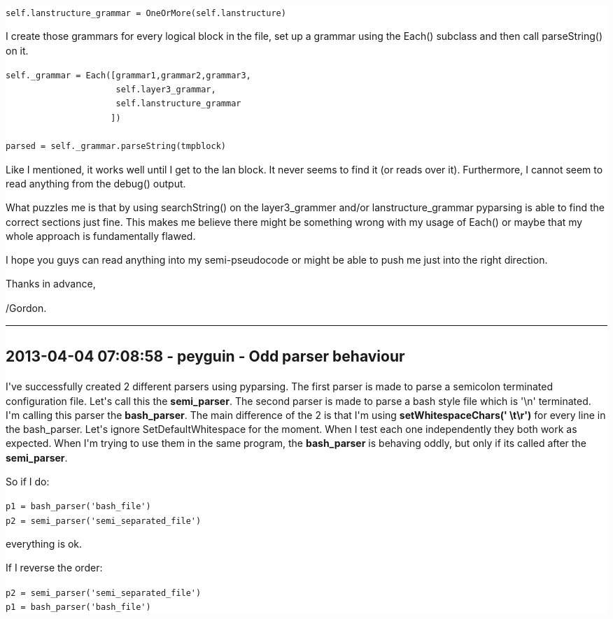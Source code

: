     self.lanstructure_grammar = OneOrMore(self.lanstructure)


I create those grammars for every logical block in the file, set up a grammar using the Each() subclass and then
call parseString() on it.



    self._grammar = Each([grammar1,grammar2,grammar3,
                          self.layer3_grammar,
                          self.lanstructure_grammar
                         ])
    
    parsed = self._grammar.parseString(tmpblock)


Like I mentioned, it works well until I get to the lan block. It never seems to find it (or reads over it).
Furthermore, I cannot seem to read anything from the debug() output. 

What puzzles me is that by using searchString() on the layer3_grammer and/or lanstructure_grammar pyparsing is able 
to find the correct sections just fine. This makes me believe there might be something wrong with my usage of 
Each() or maybe that my whole approach is fundamentally flawed.

I hope you guys can read anything into my semi-pseudocode or might be able to push me just into the right direction.

Thanks in advance,

/Gordon.

---
## 2013-04-04 07:08:58 - peyguin - Odd parser behaviour
I've successfully created 2 different parsers using pyparsing. The first parser is made to parse a semicolon terminated configuration file. Let's call this the <strong>semi_parser</strong>. The second parser is made to parse a bash style file which is '\n' terminated. I'm calling this parser the <strong>bash_parser</strong>.
The main difference of the 2 is that I'm using <strong>setWhitespaceChars(' \t\r')</strong> for every line in the bash_parser. Let's ignore SetDefaultWhitespace for the moment. 
When I test each one independently they both work as expected. When I'm trying to use them in the same program, the <strong>bash_parser</strong> is behaving oddly, but only if its called after the <strong>semi_parser</strong>.

So if I do:


    p1 = bash_parser('bash_file')
    p2 = semi_parser('semi_separated_file')

everything is ok.

If I reverse the order:


    p2 = semi_parser('semi_separated_file')
    p1 = bash_parser('bash_file')
